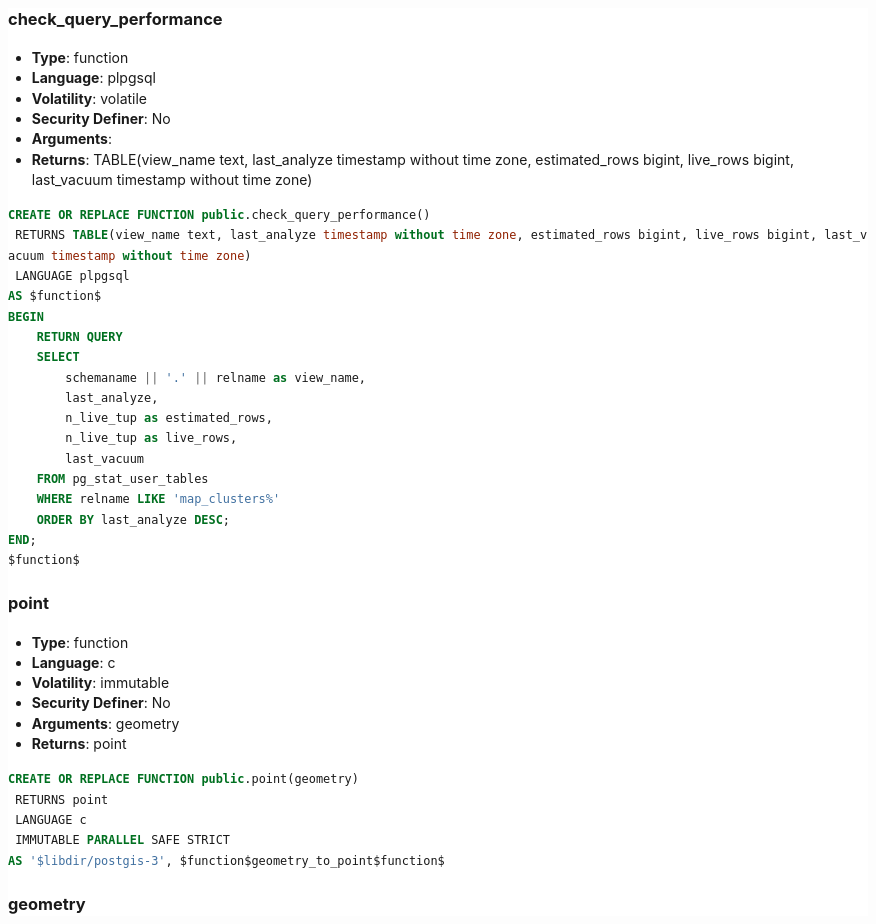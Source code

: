 
### check_query_performance

- **Type**: function
- **Language**: plpgsql
- **Volatility**: volatile
- **Security Definer**: No
- **Arguments**: 
- **Returns**: TABLE(view_name text, last_analyze timestamp without time zone, estimated_rows bigint, live_rows bigint, last_vacuum timestamp without time zone)

```sql
CREATE OR REPLACE FUNCTION public.check_query_performance()
 RETURNS TABLE(view_name text, last_analyze timestamp without time zone, estimated_rows bigint, live_rows bigint, last_vacuum timestamp without time zone)
 LANGUAGE plpgsql
AS $function$
BEGIN
    RETURN QUERY
    SELECT 
        schemaname || '.' || relname as view_name,
        last_analyze,
        n_live_tup as estimated_rows,
        n_live_tup as live_rows,
        last_vacuum
    FROM pg_stat_user_tables
    WHERE relname LIKE 'map_clusters%'
    ORDER BY last_analyze DESC;
END;
$function$

```


### point

- **Type**: function
- **Language**: c
- **Volatility**: immutable
- **Security Definer**: No
- **Arguments**: geometry
- **Returns**: point

```sql
CREATE OR REPLACE FUNCTION public.point(geometry)
 RETURNS point
 LANGUAGE c
 IMMUTABLE PARALLEL SAFE STRICT
AS '$libdir/postgis-3', $function$geometry_to_point$function$

```


### geometry

